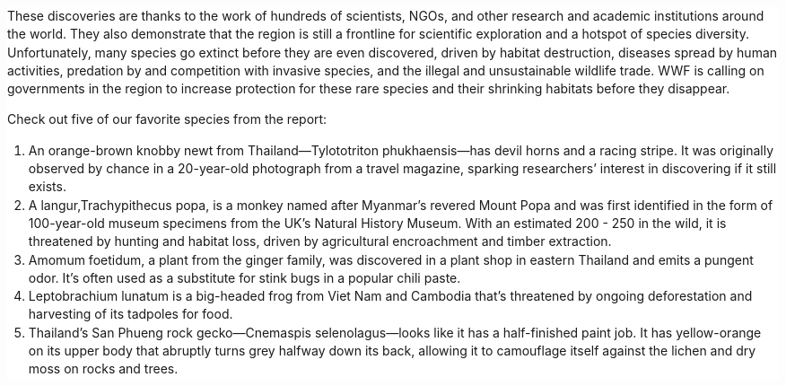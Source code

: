 These discoveries are thanks to the work of hundreds of scientists, NGOs, and other research and academic institutions around the world. They also demonstrate that the region is still a frontline for scientific exploration and a hotspot of species diversity. Unfortunately, many species go extinct before they are even discovered, driven by habitat destruction, diseases spread by human activities, predation by and competition with invasive species, and the illegal and unsustainable wildlife trade. WWF is calling on governments in the region to increase protection for these rare species and their shrinking habitats before they disappear.

Check out five of our favorite species from the report:

1. An orange-brown knobby newt from Thailand—Tylototriton phukhaensis—has devil horns and a racing stripe. It was originally observed by chance in a 20-year-old photograph from a travel magazine, sparking researchers’ interest in discovering if it still exists.
2.  A langur,Trachypithecus popa, is a monkey named after Myanmar’s revered Mount Popa and was first identified in the form of 100-year-old museum specimens from the UK’s Natural History Museum. With an estimated 200 - 250 in the wild, it is threatened by hunting and habitat loss, driven by agricultural encroachment and timber extraction.
3. Amomum foetidum, a plant from the ginger family, was discovered in a plant shop in eastern Thailand and emits a pungent odor. It’s often used as a substitute for stink bugs in a popular chili paste.
4. Leptobrachium lunatum is a big-headed frog from Viet Nam and Cambodia that’s threatened by ongoing deforestation and harvesting of its tadpoles for food.
5. Thailand’s San Phueng rock gecko—Cnemaspis selenolagus—looks like it has a half-finished paint job. It has yellow-orange on its upper body that abruptly turns grey halfway down its back, allowing it to camouflage itself against the lichen and dry moss on rocks and trees.





